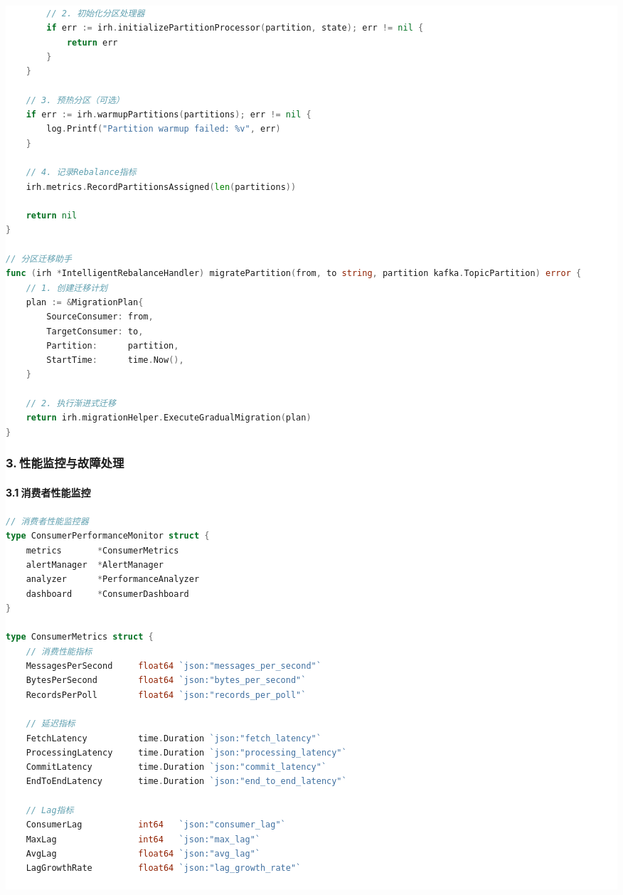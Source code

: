 ```go
        // 2. 初始化分区处理器
        if err := irh.initializePartitionProcessor(partition, state); err != nil {
            return err
        }
    }
    
    // 3. 预热分区（可选）
    if err := irh.warmupPartitions(partitions); err != nil {
        log.Printf("Partition warmup failed: %v", err)
    }
    
    // 4. 记录Rebalance指标
    irh.metrics.RecordPartitionsAssigned(len(partitions))
    
    return nil
}

// 分区迁移助手
func (irh *IntelligentRebalanceHandler) migratePartition(from, to string, partition kafka.TopicPartition) error {
    // 1. 创建迁移计划
    plan := &MigrationPlan{
        SourceConsumer: from,
        TargetConsumer: to,
        Partition:      partition,
        StartTime:      time.Now(),
    }
    
    // 2. 执行渐进式迁移
    return irh.migrationHelper.ExecuteGradualMigration(plan)
}
```

### 3. 性能监控与故障处理

#### 3.1 消费者性能监控
```go
// 消费者性能监控器
type ConsumerPerformanceMonitor struct {
    metrics       *ConsumerMetrics
    alertManager  *AlertManager
    analyzer      *PerformanceAnalyzer
    dashboard     *ConsumerDashboard
}

type ConsumerMetrics struct {
    // 消费性能指标
    MessagesPerSecond     float64 `json:"messages_per_second"`
    BytesPerSecond        float64 `json:"bytes_per_second"`
    RecordsPerPoll        float64 `json:"records_per_poll"`
    
    // 延迟指标
    FetchLatency          time.Duration `json:"fetch_latency"`
    ProcessingLatency     time.Duration `json:"processing_latency"`
    CommitLatency         time.Duration `json:"commit_latency"`
    EndToEndLatency       time.Duration `json:"end_to_end_latency"`
    
    // Lag指标
    ConsumerLag           int64   `json:"consumer_lag"`
    MaxLag                int64   `json:"max_lag"`
    AvgLag                float64 `json:"avg_lag"`
    LagGrowthRate         float64 `json:"lag_growth_rate"`
    
```